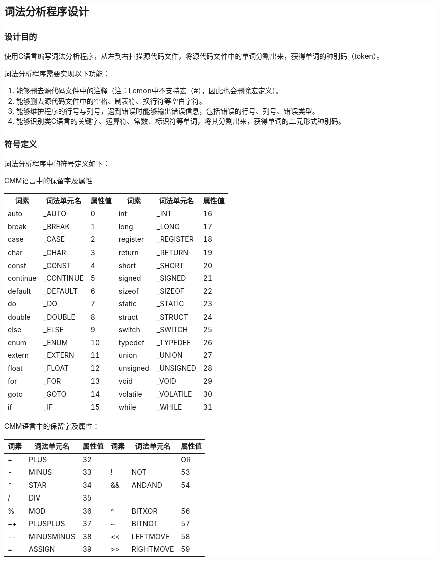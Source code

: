 ## 词法分析程序设计

### 设计目的

使用C语言编写词法分析程序，从左到右扫描源代码文件，将源代码文件中的单词分割出来，获得单词的种别码（token）。

词法分析程序需要实现以下功能：

1. 能够删去源代码文件中的注释（注：Lemon中不支持宏（#），因此也会删除宏定义）。
2. 能够删去源代码文件中的空格、制表符、换行符等空白字符。
3. 能够维护程序的行号与列号，遇到错误时能够输出错误信息，包括错误的行号、列号、错误类型。
4. 能够识别类C语言的关键字、运算符、常数、标识符等单词，将其分割出来，获得单词的二元形式种别码。

### 符号定义

词法分析程序中的符号定义如下：

CMM语言中的保留字及属性

| 词素     | 词法单元名 | 属性值 | 词素     | 词法单元名 | 属性值 |
| -------- | ---------- | ------ | -------- | ---------- | ------ |
| auto     | _AUTO      | 0      | int      | _INT       | 16     |
| break    | _BREAK     | 1      | long     | _LONG      | 17     |
| case     | _CASE      | 2      | register | _REGISTER  | 18     |
| char     | _CHAR      | 3      | return   | _RETURN    | 19     |
| const    | _CONST     | 4      | short    | _SHORT     | 20     |
| continue | _CONTINUE  | 5      | signed   | _SIGNED    | 21     |
| default  | _DEFAULT   | 6      | sizeof   | _SIZEOF    | 22     |
| do       | _DO        | 7      | static   | _STATIC    | 23     |
| double   | _DOUBLE    | 8      | struct   | _STRUCT    | 24     |
| else     | _ELSE      | 9      | switch   | _SWITCH    | 25     |
| enum     | _ENUM      | 10     | typedef  | _TYPEDEF   | 26     |
| extern   | _EXTERN    | 11     | union    | _UNION     | 27     |
| float    | _FLOAT     | 12     | unsigned | _UNSIGNED  | 28     |
| for      | _FOR       | 13     | void     | _VOID      | 29     |
| goto     | _GOTO      | 14     | volatile | _VOLATILE  | 30     |
| if       | _IF        | 15     | while    | _WHILE     | 31     |

CMM语言中的保留字及属性：

| 词素                            | 词法单元名 | 属性值 | 词素 | 词法单元名  | 属性值 |
| ------------------------------- | ---------- | ------ | ---- | ----------- | ------ |
| +                               | PLUS       | 32     |      |             | OR     |
| -                               | MINUS      | 33     | !    | NOT         | 53     |
| *                               | STAR       | 34     | &&   | ANDAND      | 54     |
| /                               | DIV        | 35     |      |             |        |
| %                               | MOD        | 36     | ^    | BITXOR      | 56     |
| ++                              | PLUSPLUS   | 37     | ~    | BITNOT      | 57     |
| --                              | MINUSMINUS | 38     | <<   | LEFTMOVE    | 58     |
| =                               | ASSIGN     | 39     | >>   | RIGHTMOVE   | 59     |